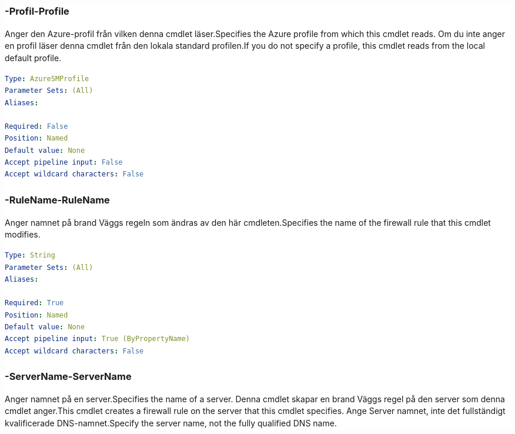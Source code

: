 ### <span data-ttu-id="b024e-115">-Profil</span><span class="sxs-lookup"><span data-stu-id="b024e-115">-Profile</span></span>
<span data-ttu-id="b024e-116">Anger den Azure-profil från vilken denna cmdlet läser.</span><span class="sxs-lookup"><span data-stu-id="b024e-116">Specifies the Azure profile from which this cmdlet reads.</span></span>
<span data-ttu-id="b024e-117">Om du inte anger en profil läser denna cmdlet från den lokala standard profilen.</span><span class="sxs-lookup"><span data-stu-id="b024e-117">If you do not specify a profile, this cmdlet reads from the local default profile.</span></span>

```yaml
Type: AzureSMProfile
Parameter Sets: (All)
Aliases: 

Required: False
Position: Named
Default value: None
Accept pipeline input: False
Accept wildcard characters: False
```

### <span data-ttu-id="b024e-118">-RuleName</span><span class="sxs-lookup"><span data-stu-id="b024e-118">-RuleName</span></span>
<span data-ttu-id="b024e-119">Anger namnet på brand Väggs regeln som ändras av den här cmdleten.</span><span class="sxs-lookup"><span data-stu-id="b024e-119">Specifies the name of the firewall rule that this cmdlet modifies.</span></span>

```yaml
Type: String
Parameter Sets: (All)
Aliases: 

Required: True
Position: Named
Default value: None
Accept pipeline input: True (ByPropertyName)
Accept wildcard characters: False
```

### <span data-ttu-id="b024e-120">-ServerName</span><span class="sxs-lookup"><span data-stu-id="b024e-120">-ServerName</span></span>
<span data-ttu-id="b024e-121">Anger namnet på en server.</span><span class="sxs-lookup"><span data-stu-id="b024e-121">Specifies the name of a server.</span></span>
<span data-ttu-id="b024e-122">Denna cmdlet skapar en brand Väggs regel på den server som denna cmdlet anger.</span><span class="sxs-lookup"><span data-stu-id="b024e-122">This cmdlet creates a firewall rule on the server that this cmdlet specifies.</span></span>
<span data-ttu-id="b024e-123">Ange Server namnet, inte det fullständigt kvalificerade DNS-namnet.</span><span class="sxs-lookup"><span data-stu-id="b024e-123">Specify the server name, not the fully qualified DNS name.</span></span>
